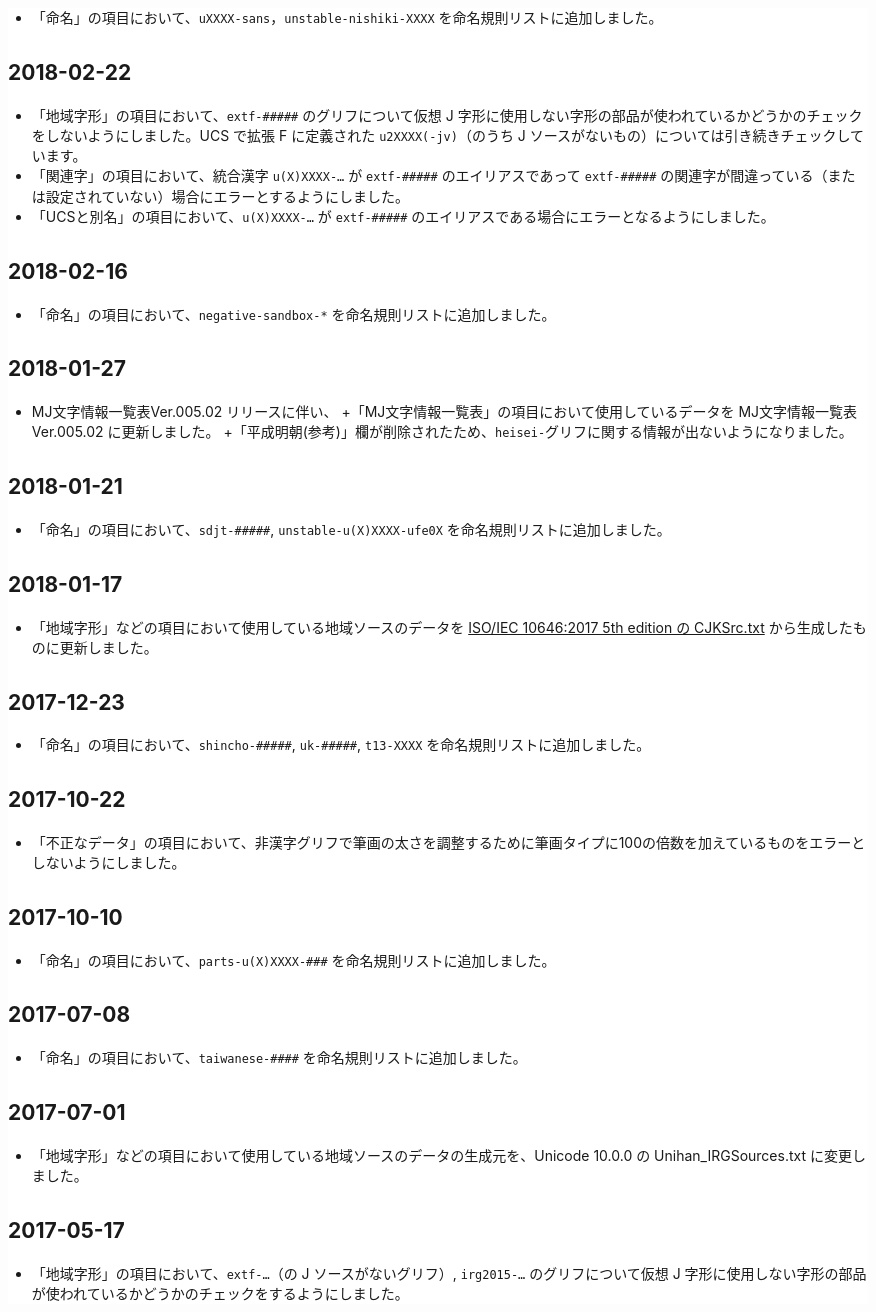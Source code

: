
- 「命名」の項目において、`uXXXX-sans`，`unstable-nishiki-XXXX` を命名規則リストに追加しました。

## 2018-02-22
- 「地域字形」の項目において、`extf-#####` のグリフについて仮想 J 字形に使用しない字形の部品が使われているかどうかのチェックをしないようにしました。UCS で拡張 F に定義された `u2XXXX(-jv)`（のうち J ソースがないもの）については引き続きチェックしています。
- 「関連字」の項目において、統合漢字 `u(X)XXXX-…` が `extf-#####` のエイリアスであって `extf-#####` の関連字が間違っている（または設定されていない）場合にエラーとするようにしました。
- 「UCSと別名」の項目において、`u(X)XXXX-…` が `extf-#####` のエイリアスである場合にエラーとなるようにしました。

## 2018-02-16
- 「命名」の項目において、`negative-sandbox-*` を命名規則リストに追加しました。

## 2018-01-27
- MJ文字情報一覧表Ver.005.02 リリースに伴い、
  +「MJ文字情報一覧表」の項目において使用しているデータを MJ文字情報一覧表Ver.005.02 に更新しました。
  +「平成明朝(参考)」欄が削除されたため、`heisei-`グリフに関する情報が出ないようになりました。

## 2018-01-21
- 「命名」の項目において、`sdjt-#####`, `unstable-u(X)XXXX-ufe0X` を命名規則リストに追加しました。


## 2018-01-17
- 「地域字形」などの項目において使用している地域ソースのデータを [ISO/IEC 10646:2017 5th edition の CJKSrc.txt](http://www.unicode.org/wg2/iso10646/edition5/data/CJKSrc.txt) から生成したものに更新しました。

## 2017-12-23
- 「命名」の項目において、`shincho-#####`, `uk-#####`, `t13-XXXX` を命名規則リストに追加しました。


## 2017-10-22
- 「不正なデータ」の項目において、非漢字グリフで筆画の太さを調整するために筆画タイプに100の倍数を加えているものをエラーとしないようにしました。

## 2017-10-10
- 「命名」の項目において、`parts-u(X)XXXX-###` を命名規則リストに追加しました。

## 2017-07-08
- 「命名」の項目において、`taiwanese-####` を命名規則リストに追加しました。

## 2017-07-01
- 「地域字形」などの項目において使用している地域ソースのデータの生成元を、Unicode 10.0.0 の Unihan_IRGSources.txt に変更しました。

## 2017-05-17
- 「地域字形」の項目において、`extf-…`（の J ソースがないグリフ）, `irg2015-…` のグリフについて仮想 J 字形に使用しない字形の部品が使われているかどうかのチェックをするようにしました。
